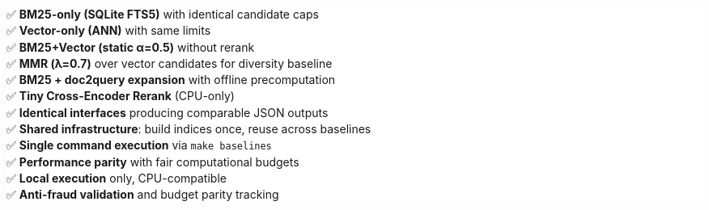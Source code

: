 ✅ **BM25-only (SQLite FTS5)** with identical candidate caps  
✅ **Vector-only (ANN)** with same limits  
✅ **BM25+Vector (static α=0.5)** without rerank  
✅ **MMR (λ=0.7)** over vector candidates for diversity baseline  
✅ **BM25 + doc2query expansion** with offline precomputation  
✅ **Tiny Cross-Encoder Rerank** (CPU-only)  
✅ **Identical interfaces** producing comparable JSON outputs  
✅ **Shared infrastructure**: build indices once, reuse across baselines  
✅ **Single command execution** via `make baselines`  
✅ **Performance parity** with fair computational budgets  
✅ **Local execution** only, CPU-compatible  
✅ **Anti-fraud validation** and budget parity tracking
